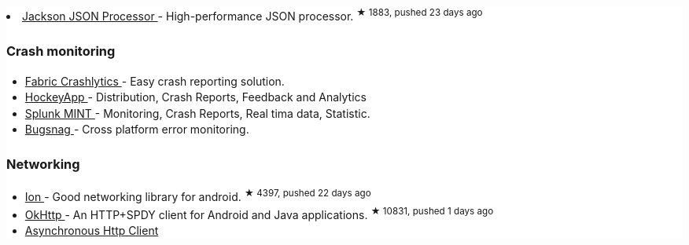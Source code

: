  <li>
  <a href="https://github.com/FasterXML/jackson">
   Jackson JSON Processor
  </a>
  - High-performance JSON processor.
  <sup>
   &#9733 1883, pushed 23 days ago
  </sup>
 </li>
</ul>
<h3>
 Crash monitoring
</h3>
<ul>
 <li>
  <a href="https://get.fabric.io/">
   Fabric Crashlytics
  </a>
  - Easy crash reporting solution.
 </li>
 <li>
  <a href="https://www.hockeyapp.net/">
   HockeyApp
  </a>
  - Distribution, Crash Reports, Feedback and Analytics
 </li>
 <li>
  <a href="https://mint.splunk.com/">
   Splunk MINT
  </a>
  - Monitoring, Crash Reports, Real tima data, Statistic.
 </li>
 <li>
  <a href="https://bugsnag.com/">
   Bugsnag
  </a>
  - Cross platform error monitoring.
 </li>
</ul>
<h3>
 Networking
</h3>
<ul>
 <li>
  <a href="https://github.com/koush/ion">
   Ion
  </a>
  - Good networking library for android.
  <sup>
   &#9733 4397, pushed 22 days ago
  </sup>
 </li>
 <li>
  <a href="https://github.com/square/okhttp">
   OkHttp
  </a>
  - An HTTP+SPDY client for Android and Java applications.
  <sup>
   &#9733 10831, pushed 1 days ago
  </sup>
 </li>
 <li>
  <a href="https://github.com/loopj/android-async-http">
   Asynchronous Http Client